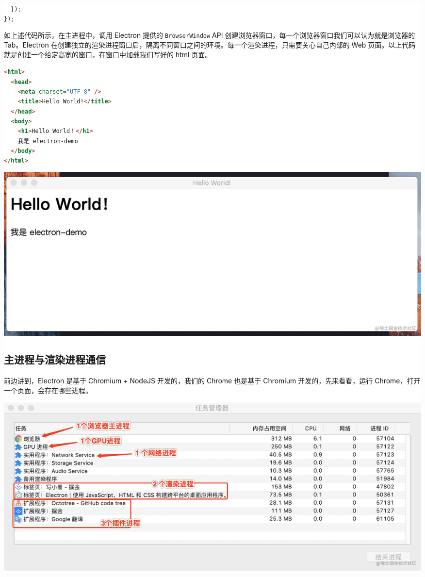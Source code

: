 ```typescript
  });
});
```

如上述代码所示，在主进程中，调用 Electron 提供的 `BrowserWindow` API 创建浏览器窗口，每一个浏览器窗口我们可以认为就是浏览器的 Tab。Electron 在创建独立的渲染进程窗口后，隔离不同窗口之间的环境。每一个渲染进程，只需要关心自己内部的 Web 页面。以上代码就是创建一个给定高宽的窗口，在窗口中加载我们写好的 html 页面。

```html
<html>
  <head>
    <meta charset="UTF-8" />
    <title>Hello World!</title>
  </head>
  <body>
    <h1>Hello World！</h1>
    我是 electron-demo
  </body>
</html>
```

![image.png](./images/521dac15a8764c2d94ed6b22abb79012~tplv-k3u1fbpfcp-watermark.image.png)

## 主进程与渲染进程通信

前边讲到，Electron 是基于 Chromium + NodeJS 开发的，我们的 Chrome 也是基于 Chromium 开发的，先来看看，运行 Chrome，打开一个页面，会存在哪些进程。

![image.png](./images/8867078da1484b37bb3193184d219c2a~tplv-k3u1fbpfcp-watermark.image.png)

